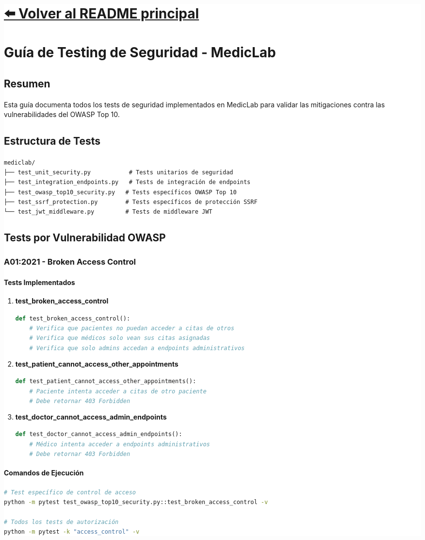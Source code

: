 # [⬅️ Volver al README principal](README.md)
# Guía de Testing de Seguridad - MedicLab

## Resumen

Esta guía documenta todos los tests de seguridad implementados en MedicLab para validar las mitigaciones contra las vulnerabilidades del OWASP Top 10.

## Estructura de Tests

```
mediclab/
├── test_unit_security.py           # Tests unitarios de seguridad
├── test_integration_endpoints.py   # Tests de integración de endpoints
├── test_owasp_top10_security.py   # Tests específicos OWASP Top 10
├── test_ssrf_protection.py        # Tests específicos de protección SSRF
└── test_jwt_middleware.py         # Tests de middleware JWT
```

## Tests por Vulnerabilidad OWASP

### A01:2021 - Broken Access Control

#### Tests Implementados

1. **test_broken_access_control**
   ```python
   def test_broken_access_control():
       # Verifica que pacientes no puedan acceder a citas de otros
       # Verifica que médicos solo vean sus citas asignadas
       # Verifica que solo admins accedan a endpoints administrativos
   ```

2. **test_patient_cannot_access_other_appointments**
   ```python
   def test_patient_cannot_access_other_appointments():
       # Paciente intenta acceder a citas de otro paciente
       # Debe retornar 403 Forbidden
   ```

3. **test_doctor_cannot_access_admin_endpoints**
   ```python
   def test_doctor_cannot_access_admin_endpoints():
       # Médico intenta acceder a endpoints administrativos
       # Debe retornar 403 Forbidden
   ```

#### Comandos de Ejecución

```bash
# Test específico de control de acceso
python -m pytest test_owasp_top10_security.py::test_broken_access_control -v

# Todos los tests de autorización
python -m pytest -k "access_control" -v
```
